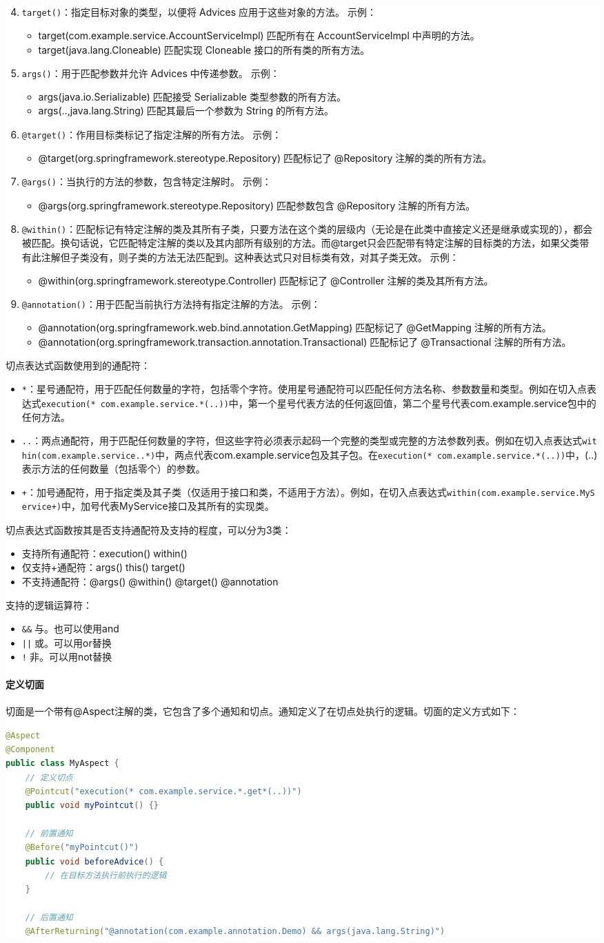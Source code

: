 4. `target()`：指定目标对象的类型，以便将 Advices 应用于这些对象的方法。
   示例：
    - target(com.example.service.AccountServiceImpl) 匹配所有在 AccountServiceImpl 中声明的方法。
    - target(java.lang.Cloneable) 匹配实现 Cloneable 接口的所有类的所有方法。

5. `args()`：用于匹配参数并允许 Advices 中传递参数。
   示例：
    - args(java.io.Serializable) 匹配接受 Serializable 类型参数的所有方法。
    - args(..,java.lang.String) 匹配其最后一个参数为 String 的所有方法。

6. `@target()`：作用目标类标记了指定注解的所有方法。
   示例：
    - @target(org.springframework.stereotype.Repository) 匹配标记了 @Repository 注解的类的所有方法。

7. `@args()`：当执行的方法的参数，包含特定注解时。
   示例：
    - @args(org.springframework.stereotype.Repository) 匹配参数包含 @Repository 注解的所有方法。

8. `@within()`：匹配标记有特定注解的类及其所有子类，只要方法在这个类的层级内（无论是在此类中直接定义还是继承或实现的），都会被匹配。换句话说，它匹配特定注解的类以及其内部所有级别的方法。而@target只会匹配带有特定注解的目标类的方法，如果父类带有此注解但子类没有，则子类的方法无法匹配到。这种表达式只对目标类有效，对其子类无效。
   示例：
    - @within(org.springframework.stereotype.Controller) 匹配标记了 @Controller 注解的类及其所有方法。

9. `@annotation()`：用于匹配当前执行方法持有指定注解的方法。
   示例：
    - @annotation(org.springframework.web.bind.annotation.GetMapping) 匹配标记了 @GetMapping 注解的所有方法。
    - @annotation(org.springframework.transaction.annotation.Transactional) 匹配标记了 @Transactional 注解的所有方法。


切点表达式函数使用到的通配符：
- `*`：星号通配符，用于匹配任何数量的字符，包括零个字符。使用星号通配符可以匹配任何方法名称、参数数量和类型。例如在切入点表达式`execution(* com.example.service.*(..))`中，第一个星号代表方法的任何返回值，第二个星号代表com.example.service包中的任何方法。

- `..`：两点通配符，用于匹配任何数量的字符，但这些字符必须表示起码一个完整的类型或完整的方法参数列表。例如在切入点表达式`within(com.example.service..*)`中，两点代表com.example.service包及其子包。在`execution(* com.example.service.*(..))`中，(..)表示方法的任何数量（包括零个）的参数。

- `+`：加号通配符，用于指定类及其子类（仅适用于接口和类，不适用于方法）。例如，在切入点表达式`within(com.example.service.MyService+)`中，加号代表MyService接口及其所有的实现类。


切点表达式函数按其是否支持通配符及支持的程度，可以分为3类：
- 支持所有通配符：execution() within()
- 仅支持+通配符：args() this() target()
- 不支持通配符：@args() @within() @target() @annotation

支持的逻辑运算符：
- `&&`		与。也可以使用and
- `||`		或。可以用or替换
- `!`		非。可以用not替换

#### 定义切面
切面是一个带有@Aspect注解的类，它包含了多个通知和切点。通知定义了在切点处执行的逻辑。切面的定义方式如下：
```java
@Aspect
@Component
public class MyAspect {
    // 定义切点
    @Pointcut("execution(* com.example.service.*.get*(..))")
    public void myPointcut() {}

    // 前置通知
    @Before("myPointcut()")
    public void beforeAdvice() {
        // 在目标方法执行前执行的逻辑
    }

    // 后置通知
    @AfterReturning("@annotation(com.example.annotation.Demo) && args(java.lang.String)")
```